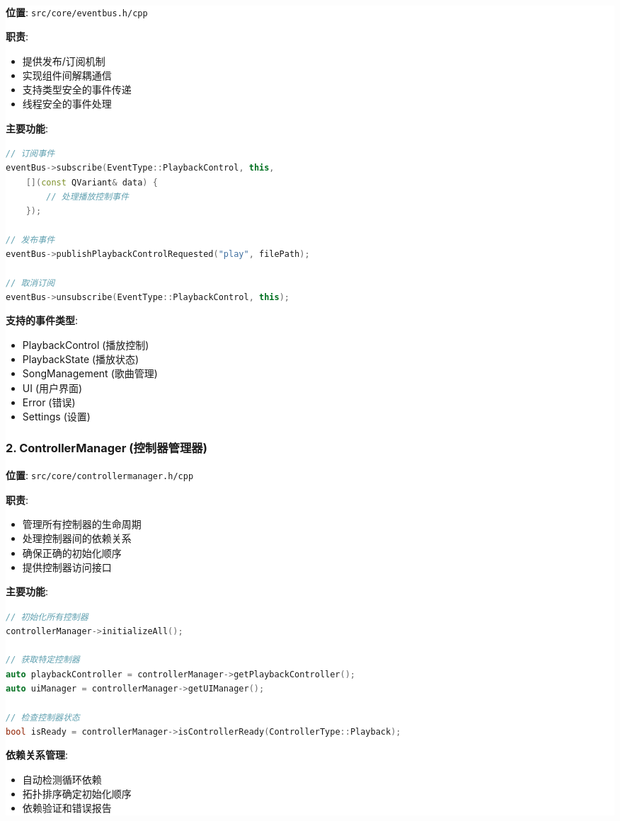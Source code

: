 **位置**: `src/core/eventbus.h/cpp`

**职责**:
- 提供发布/订阅机制
- 实现组件间解耦通信
- 支持类型安全的事件传递
- 线程安全的事件处理

**主要功能**:
```cpp
// 订阅事件
eventBus->subscribe(EventType::PlaybackControl, this, 
    [](const QVariant& data) {
        // 处理播放控制事件
    });

// 发布事件
eventBus->publishPlaybackControlRequested("play", filePath);

// 取消订阅
eventBus->unsubscribe(EventType::PlaybackControl, this);
```

**支持的事件类型**:
- PlaybackControl (播放控制)
- PlaybackState (播放状态)
- SongManagement (歌曲管理)
- UI (用户界面)
- Error (错误)
- Settings (设置)

### 2. ControllerManager (控制器管理器)

**位置**: `src/core/controllermanager.h/cpp`

**职责**:
- 管理所有控制器的生命周期
- 处理控制器间的依赖关系
- 确保正确的初始化顺序
- 提供控制器访问接口

**主要功能**:
```cpp
// 初始化所有控制器
controllerManager->initializeAll();

// 获取特定控制器
auto playbackController = controllerManager->getPlaybackController();
auto uiManager = controllerManager->getUIManager();

// 检查控制器状态
bool isReady = controllerManager->isControllerReady(ControllerType::Playback);
```

**依赖关系管理**:
- 自动检测循环依赖
- 拓扑排序确定初始化顺序
- 依赖验证和错误报告
